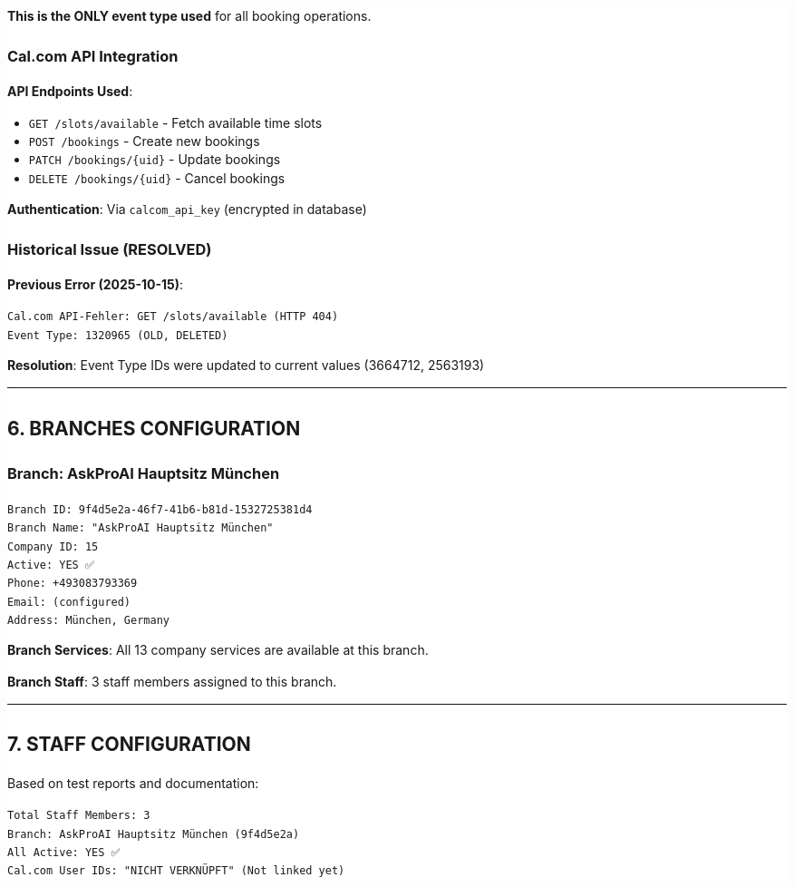 **This is the ONLY event type used** for all booking operations.

### Cal.com API Integration

**API Endpoints Used**:
- `GET /slots/available` - Fetch available time slots
- `POST /bookings` - Create new bookings
- `PATCH /bookings/{uid}` - Update bookings
- `DELETE /bookings/{uid}` - Cancel bookings

**Authentication**: Via `calcom_api_key` (encrypted in database)

### Historical Issue (RESOLVED)

**Previous Error (2025-10-15)**:
```
Cal.com API-Fehler: GET /slots/available (HTTP 404)
Event Type: 1320965 (OLD, DELETED)
```

**Resolution**: Event Type IDs were updated to current values (3664712, 2563193)

---

## 6. BRANCHES CONFIGURATION

### Branch: AskProAI Hauptsitz München

```
Branch ID: 9f4d5e2a-46f7-41b6-b81d-1532725381d4
Branch Name: "AskProAI Hauptsitz München"
Company ID: 15
Active: YES ✅
Phone: +493083793369
Email: (configured)
Address: München, Germany
```

**Branch Services**: All 13 company services are available at this branch.

**Branch Staff**: 3 staff members assigned to this branch.

---

## 7. STAFF CONFIGURATION

Based on test reports and documentation:

```
Total Staff Members: 3
Branch: AskProAI Hauptsitz München (9f4d5e2a)
All Active: YES ✅
Cal.com User IDs: "NICHT VERKNÜPFT" (Not linked yet)
```
